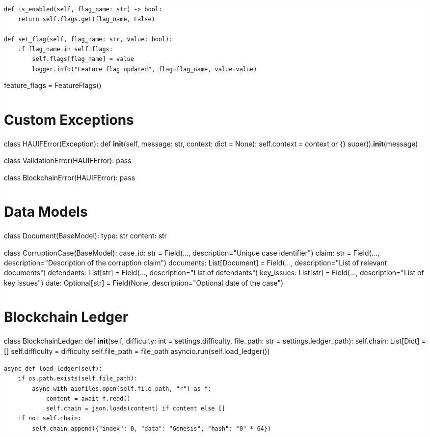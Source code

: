     def is_enabled(self, flag_name: str) -> bool:
        return self.flags.get(flag_name, False)

    def set_flag(self, flag_name: str, value: bool):
        if flag_name in self.flags:
            self.flags[flag_name] = value
            logger.info("Feature flag updated", flag=flag_name, value=value)

feature_flags = FeatureFlags()

# Custom Exceptions
class HAUIFError(Exception):
    def __init__(self, message: str, context: dict = None):
        self.context = context or {}
        super().__init__(message)

class ValidationError(HAUIFError):
    pass

class BlockchainError(HAUIFError):
    pass

# Data Models
class Document(BaseModel):
    type: str
    content: str

class CorruptionCase(BaseModel):
    case_id: str = Field(..., description="Unique case identifier")
    claim: str = Field(..., description="Description of the corruption claim")
    documents: List[Document] = Field(..., description="List of relevant documents")
    defendants: List[str] = Field(..., description="List of defendants")
    key_issues: List[str] = Field(..., description="List of key issues")
    date: Optional[str] = Field(None, description="Optional date of the case")

# Blockchain Ledger
class BlockchainLedger:
    def __init__(self, difficulty: int = settings.difficulty, file_path: str = settings.ledger_path):
        self.chain: List[Dict] = []
        self.difficulty = difficulty
        self.file_path = file_path
        asyncio.run(self.load_ledger())

    async def load_ledger(self):
        if os.path.exists(self.file_path):
            async with aiofiles.open(self.file_path, "r") as f:
                content = await f.read()
                self.chain = json.loads(content) if content else []
        if not self.chain:
            self.chain.append({"index": 0, "data": "Genesis", "hash": "0" * 64})
